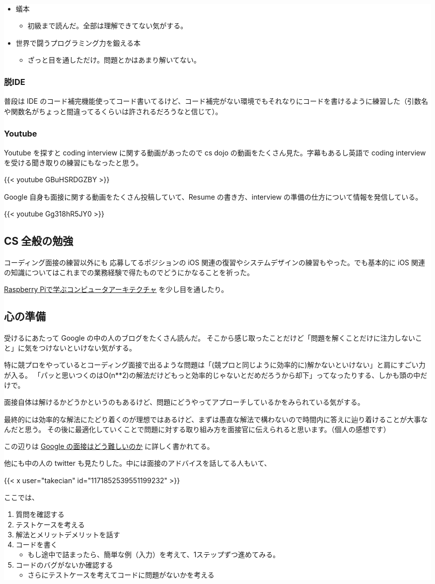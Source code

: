 * 蟻本  
  * 初級まで読んだ。全部は理解できてない気がする。

* 世界で闘うプログラミング力を鍛える本
  * ざっと目を通しただけ。問題とかはあまり解いてない。

### 脱IDE
普段は IDE のコード補完機能使ってコード書いてるけど、コード補完がない環境でもそれなりにコードを書けるように練習した（引数名や関数名がちょっと間違ってるくらいは許されるだろうなと信じて）。

### Youtube

Youtube を探すと coding interview に関する動画があったので cs dojo の動画をたくさん見た。字幕もあるし英語で coding interview を受ける聞き取りの練習にもなったと思う。

{{< youtube GBuHSRDGZBY >}}

Google 自身も面接に関する動画をたくさん投稿していて、Resume の書き方、interview の準備の仕方について情報を発信している。

{{< youtube Gg318hR5JY0 >}}
 
## CS 全般の勉強
コーディング面接の練習以外にも 応募してるポジションの iOS 関連の復習やシステムデザインの練習もやった。でも基本的に iOS 関連の知識についてはこれまでの業務経験で得たものでどうにかなることを祈った。

[Raspberry Piで学ぶコンピュータアーキテクチャ](https://www.oreilly.co.jp/books/9784873118659/) を少し目を通したり。

## 心の準備

受けるにあたって Google の中の人のブログをたくさん読んだ。
そこから感じ取ったことだけど「問題を解くことだけに注力しないこと」に気をつけないといけない気がする。

特に競プロをやっているとコーディング面接で出るような問題は「(競プロと同じように効率的に)解かないといけない」と肩にすごい力が入る。
「パッと思いつくのはO(n**2)の解法だけどもっと効率的じゃないとだめだろうから却下」ってなったりする、しかも頭の中だけで。

面接自体は解けるかどうかというのもあるけど、問題にどうやってアプローチしているかをみられている気がする。

最終的には効率的な解法にたどり着くのが理想ではあるけど、まずは愚直な解法で構わないので時間内に答えに辿り着けることが大事なんだと思う。
その後に最適化していくことで問題に対する取り組み方を面接官に伝えられると思います。（個人の感想です）

この辺りは [Google の面接はどう難しいのか](https://ctrl-x-s.blog/2019/03/27/google-%E3%81%AE%E9%9D%A2%E6%8E%A5%E3%81%AF%E3%81%A9%E3%81%86%E9%9B%A3%E3%81%97%E3%81%84%E3%81%AE%E3%81%8B/) に詳しく書かれてる。

他にも中の人の twitter も見たりした。中には面接のアドバイスを話してる人もいて、

{{< x user="takecian" id="1171852539551199232" >}}

ここでは、

1. 質問を確認する
1. テストケースを考える
1. 解法とメリットデメリットを話す
1. コードを書く
   * もし途中で詰まったら、簡単な例（入力）を考えて、1ステップずつ進めてみる。
1. コードのバグがないか確認する
   * さらにテストケースを考えてコードに問題がないかを考える
